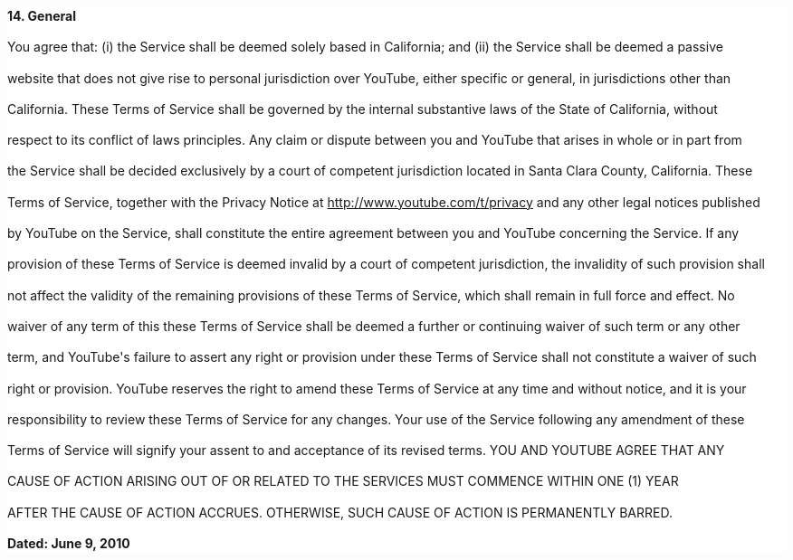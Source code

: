 **14. General**


You agree that: (i) the Service shall be deemed solely based in California; and (ii) the Service shall be deemed a passive


website that does not give rise to personal jurisdiction over YouTube, either specific or general, in jurisdictions other than


California. These Terms of Service shall be governed by the internal substantive laws of the State of California, without


respect to its conflict of laws principles. Any claim or dispute between you and YouTube that arises in whole or in part from


the Service shall be decided exclusively by a court of competent jurisdiction located in Santa Clara County, California. These


Terms of Service, together with the Privacy Notice at http://www.youtube.com/t/privacy and any other legal notices published


by YouTube on the Service, shall constitute the entire agreement between you and YouTube concerning the Service. If any


provision of these Terms of Service is deemed invalid by a court of competent jurisdiction, the invalidity of such provision shall


not affect the validity of the remaining provisions of these Terms of Service, which shall remain in full force and effect. No


waiver of any term of this these Terms of Service shall be deemed a further or continuing waiver of such term or any other


term, and YouTube's failure to assert any right or provision under these Terms of Service shall not constitute a waiver of such


right or provision. YouTube reserves the right to amend these Terms of Service at any time and without notice, and it is your


responsibility to review these Terms of Service for any changes. Your use of the Service following any amendment of these


Terms of Service will signify your assent to and acceptance of its revised terms. YOU AND YOUTUBE AGREE THAT ANY


CAUSE OF ACTION ARISING OUT OF OR RELATED TO THE SERVICES MUST COMMENCE WITHIN ONE (1) YEAR


AFTER THE CAUSE OF ACTION ACCRUES. OTHERWISE, SUCH CAUSE OF ACTION IS PERMANENTLY BARRED.


**Dated: June 9, 2010**

